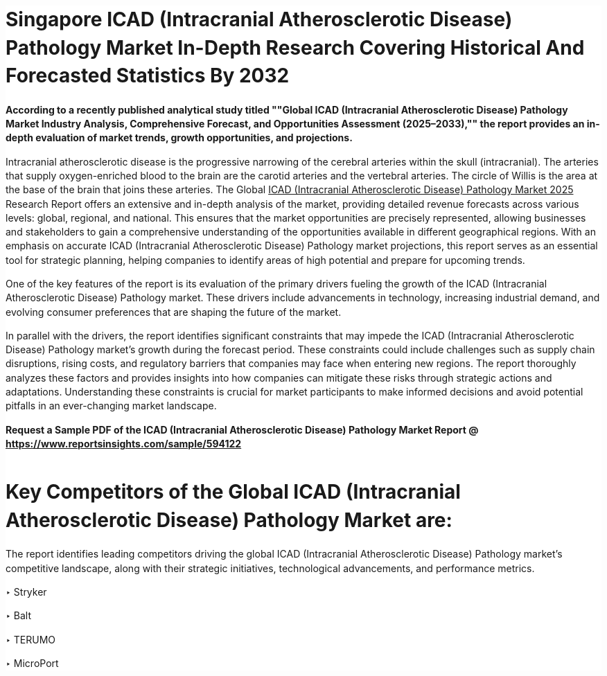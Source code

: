 # Singapore ICAD (Intracranial Atherosclerotic Disease) Pathology Market In-Depth Research Covering Historical And Forecasted Statistics By 2032

<strong>According to a recently published analytical study titled ""Global ICAD (Intracranial Atherosclerotic Disease) Pathology Market Industry Analysis, Comprehensive Forecast, and Opportunities Assessment (2025–2033),"" the report provides an in-depth evaluation of market trends, growth opportunities, and projections.</strong>

Intracranial atherosclerotic disease is the progressive narrowing of the cerebral arteries within the skull (intracranial). The arteries that supply oxygen-enriched blood to the brain are the carotid arteries and the vertebral arteries. The circle of Willis is the area at the base of the brain that joins these arteries. The Global <a href=https://www.reportsinsights.com/sample/594122>ICAD (Intracranial Atherosclerotic Disease) Pathology Market 2025 </a> Research Report offers an extensive and in-depth analysis of the market, providing detailed revenue forecasts across various levels: global, regional, and national. This ensures that the market opportunities are precisely represented, allowing businesses and stakeholders to gain a comprehensive understanding of the opportunities available in different geographical regions. With an emphasis on accurate ICAD (Intracranial Atherosclerotic Disease) Pathology market projections, this report serves as an essential tool for strategic planning, helping companies to identify areas of high potential and prepare for upcoming trends.

One of the key features of the report is its evaluation of the primary drivers fueling the growth of the ICAD (Intracranial Atherosclerotic Disease) Pathology market. These drivers include advancements in technology, increasing industrial demand, and evolving consumer preferences that are shaping the future of the market. 

In parallel with the drivers, the report identifies significant constraints that may impede the ICAD (Intracranial Atherosclerotic Disease) Pathology market’s growth during the forecast period. These constraints could include challenges such as supply chain disruptions, rising costs, and regulatory barriers that companies may face when entering new regions. The report thoroughly analyzes these factors and provides insights into how companies can mitigate these risks through strategic actions and adaptations. Understanding these constraints is crucial for market participants to make informed decisions and avoid potential pitfalls in an ever-changing market landscape.

<strong>Request a Sample PDF of the ICAD (Intracranial Atherosclerotic Disease) Pathology Market Report </strong><strong>@<a href=https://www.reportsinsights.com/sample/594122> https://www.reportsinsights.com/sample/594122</a></strong></font>

# <strong>Key Competitors of the Global ICAD (Intracranial Atherosclerotic Disease) Pathology Market are:</strong>

The report identifies leading competitors driving the global ICAD (Intracranial Atherosclerotic Disease) Pathology market’s competitive landscape, along with their strategic initiatives, technological advancements, and performance metrics.

‣ Stryker

‣ Balt

‣ TERUMO

‣ MicroPort
